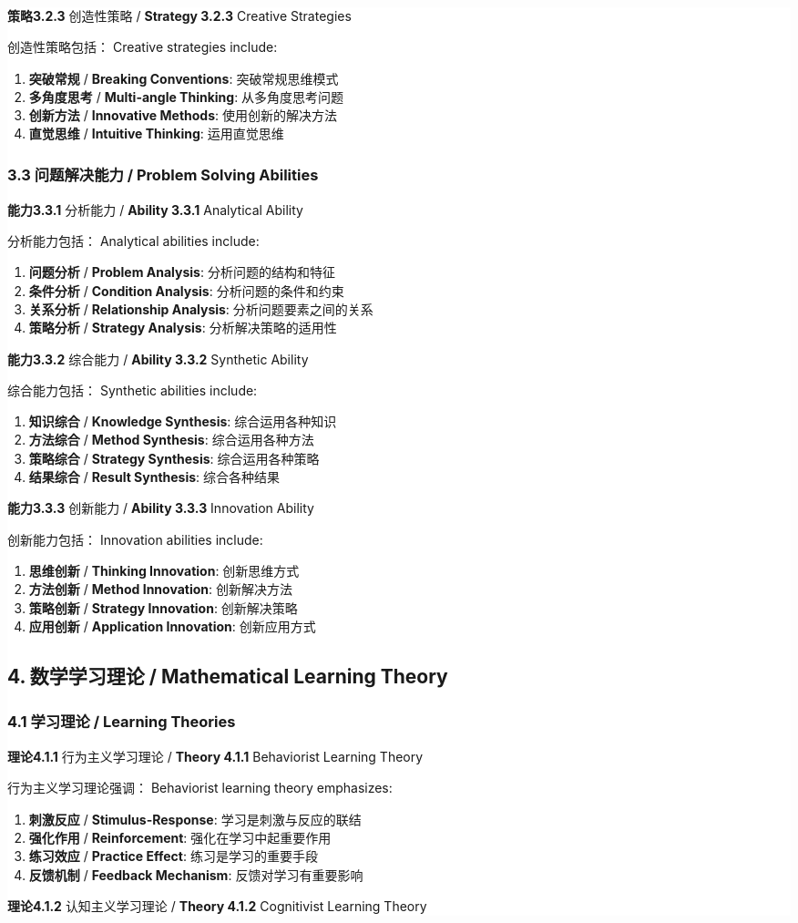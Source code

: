 **策略3.2.3** 创造性策略 / **Strategy 3.2.3** Creative Strategies

创造性策略包括：
Creative strategies include:

1. **突破常规** / **Breaking Conventions**: 突破常规思维模式
2. **多角度思考** / **Multi-angle Thinking**: 从多角度思考问题
3. **创新方法** / **Innovative Methods**: 使用创新的解决方法
4. **直觉思维** / **Intuitive Thinking**: 运用直觉思维

### 3.3 问题解决能力 / Problem Solving Abilities

**能力3.3.1** 分析能力 / **Ability 3.3.1** Analytical Ability

分析能力包括：
Analytical abilities include:

1. **问题分析** / **Problem Analysis**: 分析问题的结构和特征
2. **条件分析** / **Condition Analysis**: 分析问题的条件和约束
3. **关系分析** / **Relationship Analysis**: 分析问题要素之间的关系
4. **策略分析** / **Strategy Analysis**: 分析解决策略的适用性

**能力3.3.2** 综合能力 / **Ability 3.3.2** Synthetic Ability

综合能力包括：
Synthetic abilities include:

1. **知识综合** / **Knowledge Synthesis**: 综合运用各种知识
2. **方法综合** / **Method Synthesis**: 综合运用各种方法
3. **策略综合** / **Strategy Synthesis**: 综合运用各种策略
4. **结果综合** / **Result Synthesis**: 综合各种结果

**能力3.3.3** 创新能力 / **Ability 3.3.3** Innovation Ability

创新能力包括：
Innovation abilities include:

1. **思维创新** / **Thinking Innovation**: 创新思维方式
2. **方法创新** / **Method Innovation**: 创新解决方法
3. **策略创新** / **Strategy Innovation**: 创新解决策略
4. **应用创新** / **Application Innovation**: 创新应用方式

## 4. 数学学习理论 / Mathematical Learning Theory

### 4.1 学习理论 / Learning Theories

**理论4.1.1** 行为主义学习理论 / **Theory 4.1.1** Behaviorist Learning Theory

行为主义学习理论强调：
Behaviorist learning theory emphasizes:

1. **刺激反应** / **Stimulus-Response**: 学习是刺激与反应的联结
2. **强化作用** / **Reinforcement**: 强化在学习中起重要作用
3. **练习效应** / **Practice Effect**: 练习是学习的重要手段
4. **反馈机制** / **Feedback Mechanism**: 反馈对学习有重要影响

**理论4.1.2** 认知主义学习理论 / **Theory 4.1.2** Cognitivist Learning Theory
